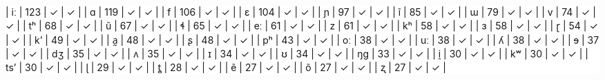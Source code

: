 | iː | 123 | ✓ | ✓ |
| ɑ | 119 | ✓ | ✓ |
| f | 106 | ✓ | ✓ |
| ɛ | 104 | ✓ | ✓ |
| ɲ | 97 | ✓ | ✓ |
| ĩ | 85 | ✓ | ✓ |
| ɯ | 79 | ✓ | ✓ |
| v | 74 | ✓ | ✓ |
| tʰ | 68 | ✓ | ✓ |
| ũ | 67 | ✓ | ✓ |
| ɬ | 65 | ✓ | ✓ |
| eː | 61 | ✓ | ✓ |
| z | 61 | ✓ | ✓ |
| kʰ | 58 | ✓ | ✓ |
| ɜ | 58 | ✓ | ✓ |
| ɽ | 54 | ✓ | ✓ |
| kʼ | 49 | ✓ | ✓ |
| a̰ | 48 | ✓ | ✓ |
| ʂ | 48 | ✓ | ✓ |
| pʰ | 43 | ✓ | ✓ |
| oː | 38 | ✓ | ✓ |
| uː | 38 | ✓ | ✓ |
| ʎ | 38 | ✓ | ✓ |
| ɘ | 37 | ✓ | ✓ |
| dʒ | 35 | ✓ | ✓ |
| ʌ | 35 | ✓ | ✓ |
| ɪ | 34 | ✓ | ✓ |
| ʊ | 34 | ✓ | ✓ |
| ŋɡ | 33 | ✓ | ✓ |
| ḭ | 30 | ✓ | ✓ |
| kʷ | 30 | ✓ | ✓ |
| tsʼ | 30 | ✓ | ✓ |
| ɭ | 29 | ✓ | ✓ |
| t̻ | 28 | ✓ | ✓ |
| ẽ | 27 | ✓ | ✓ |
| õ | 27 | ✓ | ✓ |
| ʐ | 27 | ✓ | ✓ |